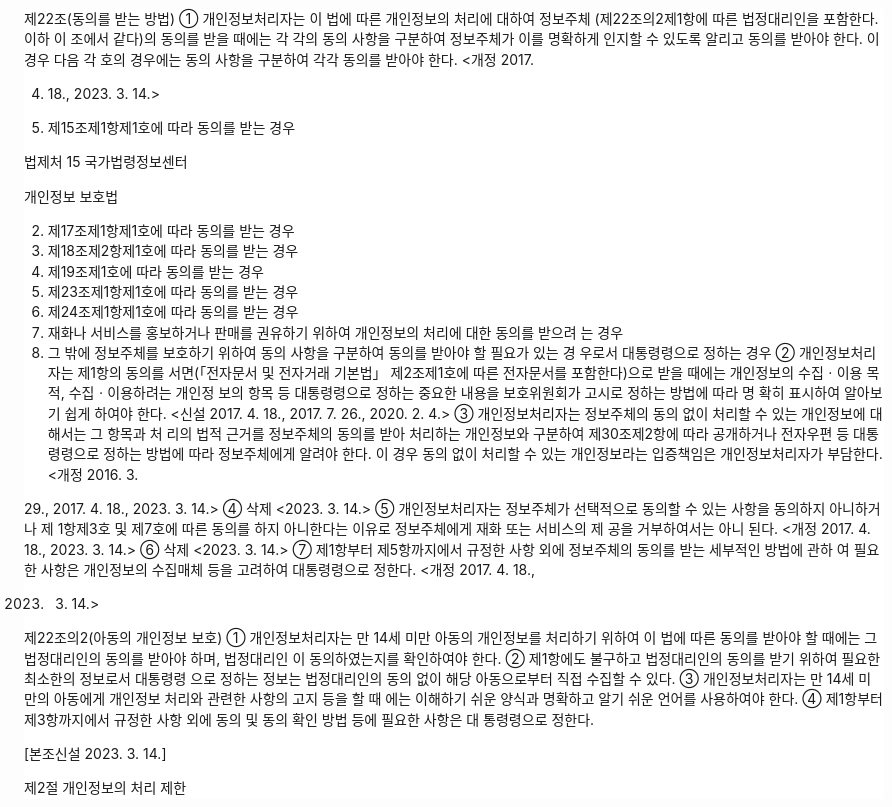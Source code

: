 제22조(동의를 받는 방법) ① 개인정보처리자는 이 법에 따른 개인정보의 처리에 대하여 정보주체
(제22조의2제1항에 따른 법정대리인을 포함한다. 이하 이 조에서 같다)의 동의를 받을 때에는 각
각의 동의 사항을 구분하여 정보주체가 이를 명확하게 인지할 수 있도록 알리고 동의를 받아야
한다. 이 경우 다음 각 호의 경우에는 동의 사항을 구분하여 각각 동의를 받아야 한다. <개정 2017.

4. 18., 2023. 3. 14.>

1. 제15조제1항제1호에 따라 동의를 받는 경우

법제처                              15                            국가법령정보센터

개인정보 보호법

2. 제17조제1항제1호에 따라 동의를 받는 경우
3. 제18조제2항제1호에 따라 동의를 받는 경우
4. 제19조제1호에 따라 동의를 받는 경우
5. 제23조제1항제1호에 따라 동의를 받는 경우
6. 제24조제1항제1호에 따라 동의를 받는 경우
7. 재화나 서비스를 홍보하거나 판매를 권유하기 위하여 개인정보의 처리에 대한 동의를 받으려
는 경우
8. 그 밖에 정보주체를 보호하기 위하여 동의 사항을 구분하여 동의를 받아야 할 필요가 있는 경
우로서 대통령령으로 정하는 경우
② 개인정보처리자는 제1항의 동의를 서면(「전자문서 및 전자거래 기본법」 제2조제1호에 따른
전자문서를 포함한다)으로 받을 때에는 개인정보의 수집ㆍ이용 목적, 수집ㆍ이용하려는 개인정
보의 항목 등 대통령령으로 정하는 중요한 내용을 보호위원회가 고시로 정하는 방법에 따라 명
확히 표시하여 알아보기 쉽게 하여야 한다. <신설 2017. 4. 18., 2017. 7. 26., 2020. 2. 4.>
③ 개인정보처리자는 정보주체의 동의 없이 처리할 수 있는 개인정보에 대해서는 그 항목과 처
리의 법적 근거를 정보주체의 동의를 받아 처리하는 개인정보와 구분하여 제30조제2항에 따라
공개하거나 전자우편 등 대통령령으로 정하는 방법에 따라 정보주체에게 알려야 한다. 이 경우
동의 없이 처리할 수 있는 개인정보라는 입증책임은 개인정보처리자가 부담한다. <개정 2016. 3.

29., 2017. 4. 18., 2023. 3. 14.>
④ 삭제 <2023. 3. 14.>
⑤ 개인정보처리자는 정보주체가 선택적으로 동의할 수 있는 사항을 동의하지 아니하거나 제
1항제3호 및 제7호에 따른 동의를 하지 아니한다는 이유로 정보주체에게 재화 또는 서비스의 제
공을 거부하여서는 아니 된다. <개정 2017. 4. 18., 2023. 3. 14.>
⑥ 삭제 <2023. 3. 14.>
⑦ 제1항부터 제5항까지에서 규정한 사항 외에 정보주체의 동의를 받는 세부적인 방법에 관하
여 필요한 사항은 개인정보의 수집매체 등을 고려하여 대통령령으로 정한다. <개정 2017. 4. 18.,

2023. 3. 14.>

제22조의2(아동의 개인정보 보호) ① 개인정보처리자는 만 14세 미만 아동의 개인정보를 처리하기
위하여 이 법에 따른 동의를 받아야 할 때에는 그 법정대리인의 동의를 받아야 하며, 법정대리인
이 동의하였는지를 확인하여야 한다.
② 제1항에도 불구하고 법정대리인의 동의를 받기 위하여 필요한 최소한의 정보로서 대통령령
으로 정하는 정보는 법정대리인의 동의 없이 해당 아동으로부터 직접 수집할 수 있다.
③ 개인정보처리자는 만 14세 미만의 아동에게 개인정보 처리와 관련한 사항의 고지 등을 할 때
에는 이해하기 쉬운 양식과 명확하고 알기 쉬운 언어를 사용하여야 한다.
④ 제1항부터 제3항까지에서 규정한 사항 외에 동의 및 동의 확인 방법 등에 필요한 사항은 대
통령령으로 정한다.

[본조신설 2023. 3. 14.]

제2절 개인정보의 처리 제한
